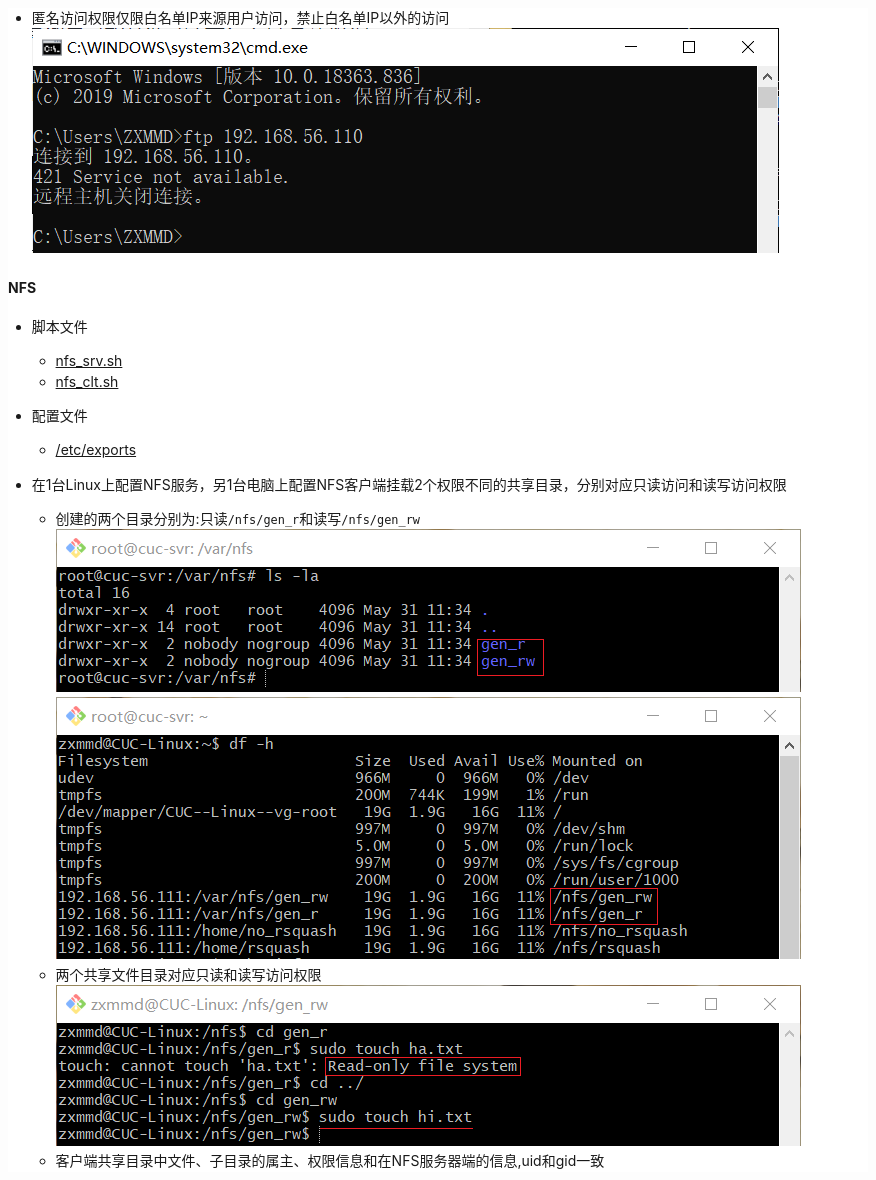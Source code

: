 - 匿名访问权限仅限白名单IP来源用户访问，禁止白名单IP以外的访问
![](images/only_whitelist.png)

#### NFS
- 脚本文件
  - [nfs_srv.sh](scripts/nfs_srv.sh)
  - [nfs_clt.sh](scripts/nfs_clt.sh)
- 配置文件
  - [/etc/exports](configs/exports)

- 在1台Linux上配置NFS服务，另1台电脑上配置NFS客户端挂载2个权限不同的共享目录，分别对应只读访问和读写访问权限
  - 创建的两个目录分别为:只读`/nfs/gen_r`和读写`/nfs/gen_rw`
    ![](images/share_srv.png)
    ![](images/share_clt.png)
  - 两个共享文件目录对应只读和读写访问权限
    ![](images/authority.png)
  - 客户端共享目录中文件、子目录的属主、权限信息和在NFS服务器端的信息,uid和gid一致